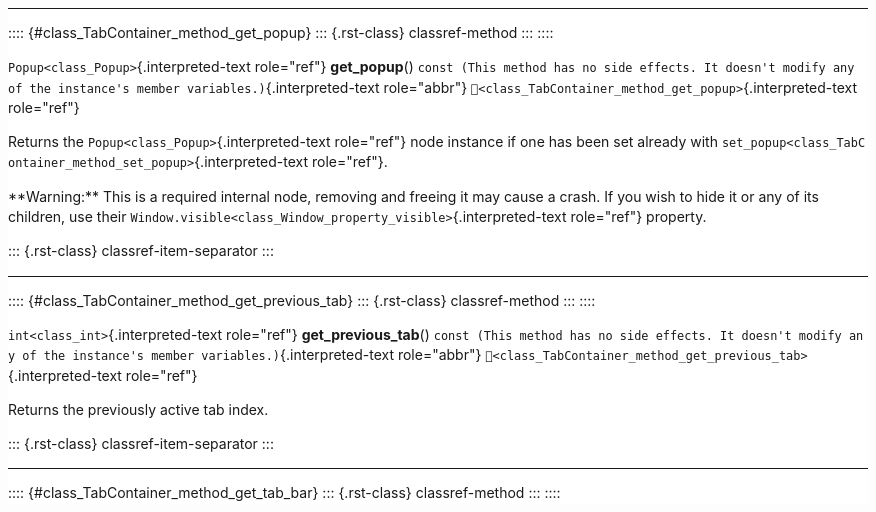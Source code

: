 ------------------------------------------------------------------------

:::: {#class_TabContainer_method_get_popup}
::: {.rst-class}
classref-method
:::
::::

`Popup<class_Popup>`{.interpreted-text role="ref"} **get_popup**()
`const (This method has no side effects. It doesn't modify any of the instance's member variables.)`{.interpreted-text
role="abbr"} `🔗<class_TabContainer_method_get_popup>`{.interpreted-text
role="ref"}

Returns the `Popup<class_Popup>`{.interpreted-text role="ref"} node
instance if one has been set already with
`set_popup<class_TabContainer_method_set_popup>`{.interpreted-text
role="ref"}.

\*\*Warning:\*\* This is a required internal node, removing and freeing
it may cause a crash. If you wish to hide it or any of its children, use
their `Window.visible<class_Window_property_visible>`{.interpreted-text
role="ref"} property.

::: {.rst-class}
classref-item-separator
:::

------------------------------------------------------------------------

:::: {#class_TabContainer_method_get_previous_tab}
::: {.rst-class}
classref-method
:::
::::

`int<class_int>`{.interpreted-text role="ref"} **get_previous_tab**()
`const (This method has no side effects. It doesn't modify any of the instance's member variables.)`{.interpreted-text
role="abbr"}
`🔗<class_TabContainer_method_get_previous_tab>`{.interpreted-text
role="ref"}

Returns the previously active tab index.

::: {.rst-class}
classref-item-separator
:::

------------------------------------------------------------------------

:::: {#class_TabContainer_method_get_tab_bar}
::: {.rst-class}
classref-method
:::
::::
